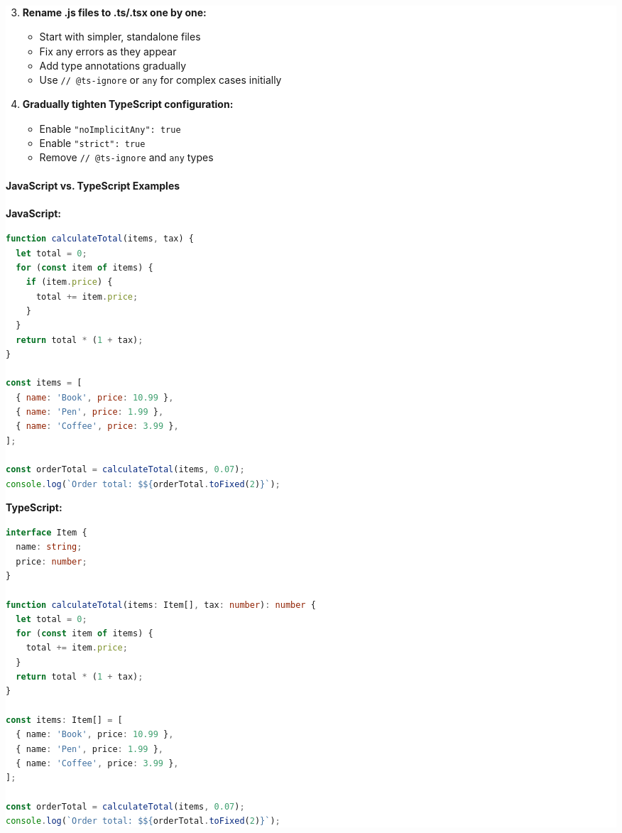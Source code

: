 3. **Rename .js files to .ts/.tsx one by one:**

   - Start with simpler, standalone files
   - Fix any errors as they appear
   - Add type annotations gradually
   - Use `// @ts-ignore` or `any` for complex cases initially

4. **Gradually tighten TypeScript configuration:**
   - Enable `"noImplicitAny": true`
   - Enable `"strict": true`
   - Remove `// @ts-ignore` and `any` types

#### JavaScript vs. TypeScript Examples

**JavaScript:**

```javascript
function calculateTotal(items, tax) {
  let total = 0;
  for (const item of items) {
    if (item.price) {
      total += item.price;
    }
  }
  return total * (1 + tax);
}

const items = [
  { name: 'Book', price: 10.99 },
  { name: 'Pen', price: 1.99 },
  { name: 'Coffee', price: 3.99 },
];

const orderTotal = calculateTotal(items, 0.07);
console.log(`Order total: $${orderTotal.toFixed(2)}`);
```

**TypeScript:**

```typescript
interface Item {
  name: string;
  price: number;
}

function calculateTotal(items: Item[], tax: number): number {
  let total = 0;
  for (const item of items) {
    total += item.price;
  }
  return total * (1 + tax);
}

const items: Item[] = [
  { name: 'Book', price: 10.99 },
  { name: 'Pen', price: 1.99 },
  { name: 'Coffee', price: 3.99 },
];

const orderTotal = calculateTotal(items, 0.07);
console.log(`Order total: $${orderTotal.toFixed(2)}`);
```

